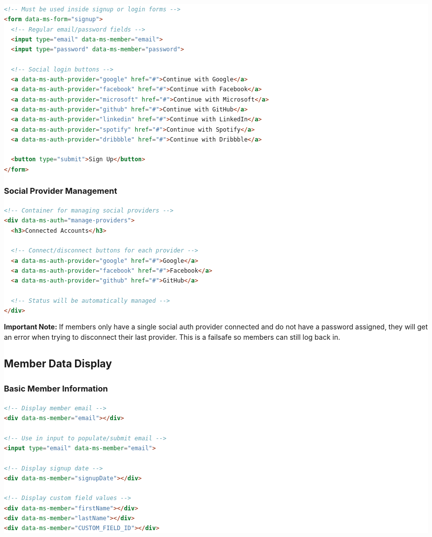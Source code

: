```html
<!-- Must be used inside signup or login forms -->
<form data-ms-form="signup">
  <!-- Regular email/password fields -->
  <input type="email" data-ms-member="email">
  <input type="password" data-ms-member="password">
  
  <!-- Social login buttons -->
  <a data-ms-auth-provider="google" href="#">Continue with Google</a>
  <a data-ms-auth-provider="facebook" href="#">Continue with Facebook</a>
  <a data-ms-auth-provider="microsoft" href="#">Continue with Microsoft</a>
  <a data-ms-auth-provider="github" href="#">Continue with GitHub</a>
  <a data-ms-auth-provider="linkedin" href="#">Continue with LinkedIn</a>
  <a data-ms-auth-provider="spotify" href="#">Continue with Spotify</a>
  <a data-ms-auth-provider="dribbble" href="#">Continue with Dribbble</a>
  
  <button type="submit">Sign Up</button>
</form>
```

### Social Provider Management

```html
<!-- Container for managing social providers -->
<div data-ms-auth="manage-providers">
  <h3>Connected Accounts</h3>
  
  <!-- Connect/disconnect buttons for each provider -->
  <a data-ms-auth-provider="google" href="#">Google</a>
  <a data-ms-auth-provider="facebook" href="#">Facebook</a>
  <a data-ms-auth-provider="github" href="#">GitHub</a>
  
  <!-- Status will be automatically managed -->
</div>
```

**Important Note:** If members only have a single social auth provider connected and do not have a password assigned, they will get an error when trying to disconnect their last provider. This is a failsafe so members can still log back in.

## Member Data Display

### Basic Member Information

```html
<!-- Display member email -->
<div data-ms-member="email"></div>

<!-- Use in input to populate/submit email -->
<input type="email" data-ms-member="email">

<!-- Display signup date -->
<div data-ms-member="signupDate"></div>

<!-- Display custom field values -->
<div data-ms-member="firstName"></div>
<div data-ms-member="lastName"></div>
<div data-ms-member="CUSTOM_FIELD_ID"></div>
```
